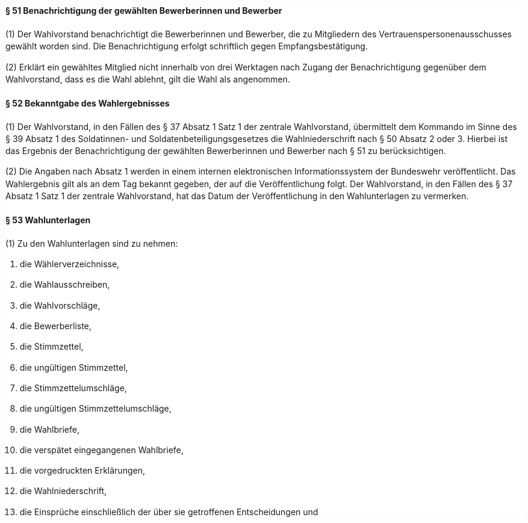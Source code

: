 
#### § 51 Benachrichtigung der gewählten Bewerberinnen und Bewerber

(1) Der Wahlvorstand benachrichtigt die Bewerberinnen und Bewerber, die zu Mitgliedern des Vertrauenspersonenausschusses gewählt worden sind. Die Benachrichtigung erfolgt schriftlich gegen Empfangsbestätigung.

(2) Erklärt ein gewähltes Mitglied nicht innerhalb von drei Werktagen nach Zugang der Benachrichtigung gegenüber dem Wahlvorstand, dass es die Wahl ablehnt, gilt die Wahl als angenommen.


#### § 52 Bekanntgabe des Wahlergebnisses

(1) Der Wahlvorstand, in den Fällen des § 37 Absatz 1 Satz 1 der zentrale Wahlvorstand, übermittelt dem Kommando im Sinne des § 39 Absatz 1 des Soldatinnen- und Soldatenbeteiligungsgesetzes die Wahlniederschrift nach § 50 Absatz 2 oder 3. Hierbei ist das Ergebnis der Benachrichtigung der gewählten Bewerberinnen und Bewerber nach § 51 zu berücksichtigen.

(2) Die Angaben nach Absatz 1 werden in einem internen elektronischen Informationssystem der Bundeswehr veröffentlicht. Das Wahlergebnis gilt als an dem Tag bekannt gegeben, der auf die Veröffentlichung folgt. Der Wahlvorstand, in den Fällen des § 37 Absatz 1 Satz 1 der zentrale Wahlvorstand, hat das Datum der Veröffentlichung in den Wahlunterlagen zu vermerken.


#### § 53 Wahlunterlagen

(1) Zu den Wahlunterlagen sind zu nehmen:

1.  die Wählerverzeichnisse,


2.  die Wahlausschreiben,


3.  die Wahlvorschläge,


4.  die Bewerberliste,


5.  die Stimmzettel,


6.  die ungültigen Stimmzettel,


7.  die Stimmzettelumschläge,


8.  die ungültigen Stimmzettelumschläge,


9.  die Wahlbriefe,


10. die verspätet eingegangenen Wahlbriefe,


11. die vorgedruckten Erklärungen,


12. die Wahlniederschrift,


13. die Einsprüche einschließlich der über sie getroffenen Entscheidungen und
